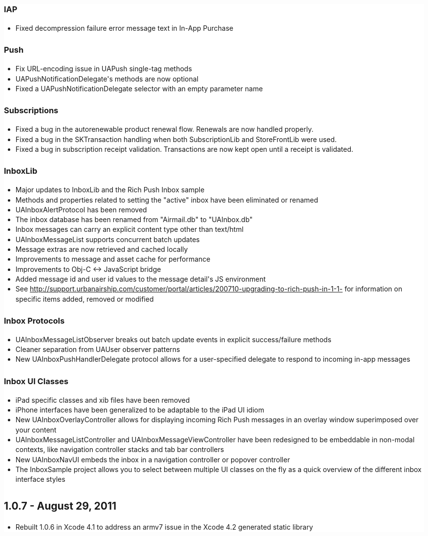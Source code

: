 ### IAP
- Fixed decompression failure error message text in In-App Purchase

### Push
- Fix URL-encoding issue in UAPush single-tag methods
- UAPushNotificationDelegate's methods are now optional
- Fixed a UAPushNotificationDelegate selector with an empty parameter name

### Subscriptions
- Fixed a bug in the autorenewable product renewal flow. Renewals are now handled properly.
- Fixed a bug in the SKTransaction handling when both SubscriptionLib and StoreFrontLib were used.
- Fixed a bug in subscription receipt validation. Transactions are now kept open until a receipt
  is validated.

### InboxLib
- Major updates to InboxLib and the Rich Push Inbox sample
- Methods and properties related to setting the "active" inbox have been eliminated or renamed
- UAInboxAlertProtocol has been removed
- The inbox database has been renamed from "Airmail.db" to "UAInbox.db"
- Inbox messages can carry an explicit content type other than text/html
- UAInboxMessageList supports concurrent batch updates
- Message extras are now retrieved and cached locally
- Improvements to message and asset cache for performance
- Improvements to Obj-C <-> JavaScript bridge
- Added message id and user id values to the message detail's JS environment
- See http://support.urbanairship.com/customer/portal/articles/200710-upgrading-to-rich-push-in-1-1-
  for information on specific items added, removed or modified

### Inbox Protocols
- UAInboxMessageListObserver breaks out batch update events in explicit success/failure methods
- Cleaner separation from UAUser observer patterns
- New UAInboxPushHandlerDelegate protocol allows for a user-specified delegate to respond to
  incoming in-app messages

### Inbox UI Classes
- iPad specific classes and xib files have been removed
- iPhone interfaces have been generalized to be adaptable to the iPad UI idiom
- New UAInboxOverlayController allows for displaying incoming Rich Push messages
  in an overlay window superimposed over your content
- UAInboxMessageListController and UAInboxMessageViewController have been redesigned to be
  embeddable in non-modal contexts, like navigation controller stacks and tab bar controllers
- New UAInboxNavUI embeds the inbox in a navigation controller or popover controller
- The InboxSample project allows you to select between multiple UI classes on the fly
  as a quick overview of the different inbox interface styles

## 1.0.7 - August 29, 2011
- Rebuilt 1.0.6 in Xcode 4.1 to address an armv7 issue in the Xcode 4.2 generated static library
